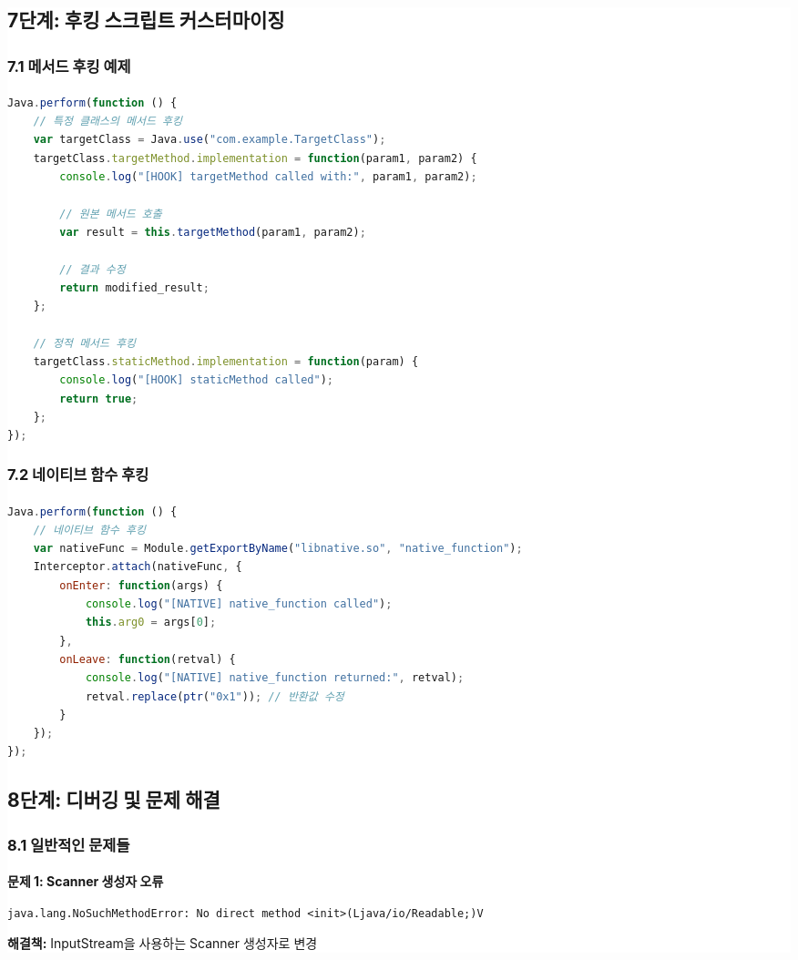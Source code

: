 ## 7단계: 후킹 스크립트 커스터마이징

### 7.1 메서드 후킹 예제
```javascript
Java.perform(function () {
    // 특정 클래스의 메서드 후킹
    var targetClass = Java.use("com.example.TargetClass");
    targetClass.targetMethod.implementation = function(param1, param2) {
        console.log("[HOOK] targetMethod called with:", param1, param2);
        
        // 원본 메서드 호출
        var result = this.targetMethod(param1, param2);
        
        // 결과 수정
        return modified_result;
    };
    
    // 정적 메서드 후킹
    targetClass.staticMethod.implementation = function(param) {
        console.log("[HOOK] staticMethod called");
        return true;
    };
});
```

### 7.2 네이티브 함수 후킹
```javascript
Java.perform(function () {
    // 네이티브 함수 후킹
    var nativeFunc = Module.getExportByName("libnative.so", "native_function");
    Interceptor.attach(nativeFunc, {
        onEnter: function(args) {
            console.log("[NATIVE] native_function called");
            this.arg0 = args[0];
        },
        onLeave: function(retval) {
            console.log("[NATIVE] native_function returned:", retval);
            retval.replace(ptr("0x1")); // 반환값 수정
        }
    });
});
```

## 8단계: 디버깅 및 문제 해결

### 8.1 일반적인 문제들

**문제 1: Scanner 생성자 오류**
```
java.lang.NoSuchMethodError: No direct method <init>(Ljava/io/Readable;)V
```
**해결책:** InputStream을 사용하는 Scanner 생성자로 변경
